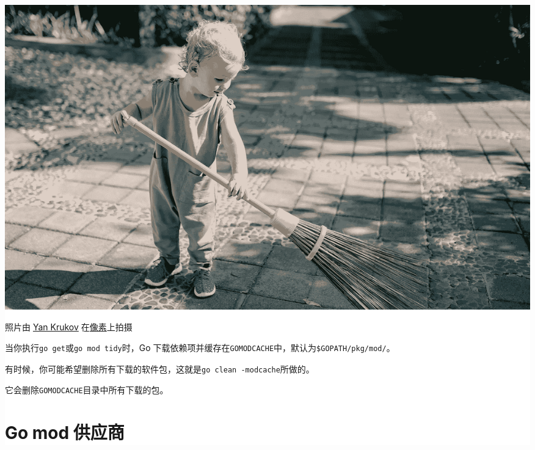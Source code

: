 ![](img/3411ee15153bffef9a09dbf89f3751be.png)

照片由 [Yan Krukov](https://www.pexels.com/@yankrukov/) 在[像素](https://www.pexels.com/photo/charming-child-sweeping-concrete-pavement-with-broomstick-4458033/)上拍摄

当你执行`go get`或`go mod tidy`时，Go 下载依赖项并缓存在`GOMODCACHE`中，默认为`$GOPATH/pkg/mod/`。

有时候，你可能希望删除所有下载的软件包，这就是`go clean -modcache`所做的。

它会删除`GOMODCACHE`目录中所有下载的包。

# Go mod 供应商
